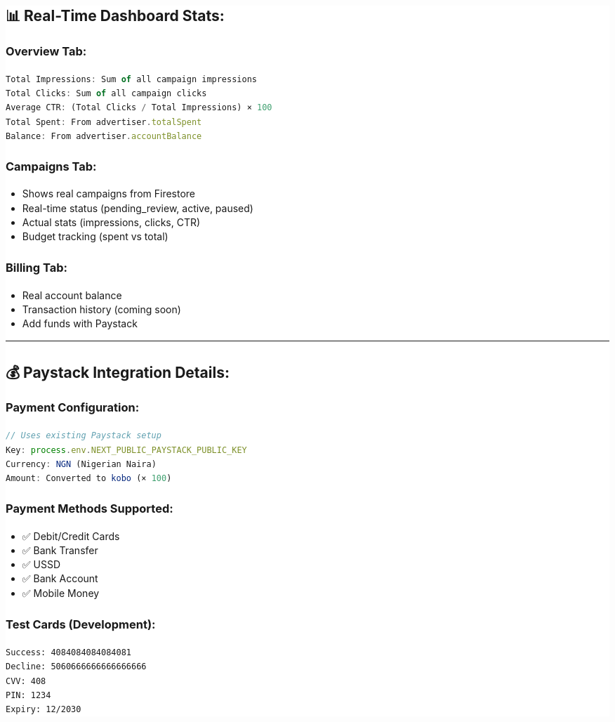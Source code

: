 
## 📊 **Real-Time Dashboard Stats:**

### **Overview Tab:**
```javascript
Total Impressions: Sum of all campaign impressions
Total Clicks: Sum of all campaign clicks
Average CTR: (Total Clicks / Total Impressions) × 100
Total Spent: From advertiser.totalSpent
Balance: From advertiser.accountBalance
```

### **Campaigns Tab:**
- Shows real campaigns from Firestore
- Real-time status (pending_review, active, paused)
- Actual stats (impressions, clicks, CTR)
- Budget tracking (spent vs total)

### **Billing Tab:**
- Real account balance
- Transaction history (coming soon)
- Add funds with Paystack

---

## 💰 **Paystack Integration Details:**

### **Payment Configuration:**
```typescript
// Uses existing Paystack setup
Key: process.env.NEXT_PUBLIC_PAYSTACK_PUBLIC_KEY
Currency: NGN (Nigerian Naira)
Amount: Converted to kobo (× 100)
```

### **Payment Methods Supported:**
- ✅ Debit/Credit Cards
- ✅ Bank Transfer
- ✅ USSD
- ✅ Bank Account
- ✅ Mobile Money

### **Test Cards (Development):**
```
Success: 4084084084084081
Decline: 5060666666666666666
CVV: 408
PIN: 1234
Expiry: 12/2030
```
